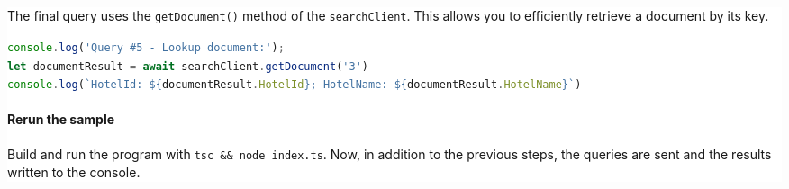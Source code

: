 The final query uses the `getDocument()` method of the `searchClient`. This allows you to efficiently retrieve a document by its key. 

```typescript
console.log('Query #5 - Lookup document:');
let documentResult = await searchClient.getDocument('3')
console.log(`HotelId: ${documentResult.HotelId}; HotelName: ${documentResult.HotelName}`)
```

#### Rerun the sample

Build and run the program with `tsc && node index.ts`. Now, in addition to the previous steps, the queries are sent and the results written to the console.
